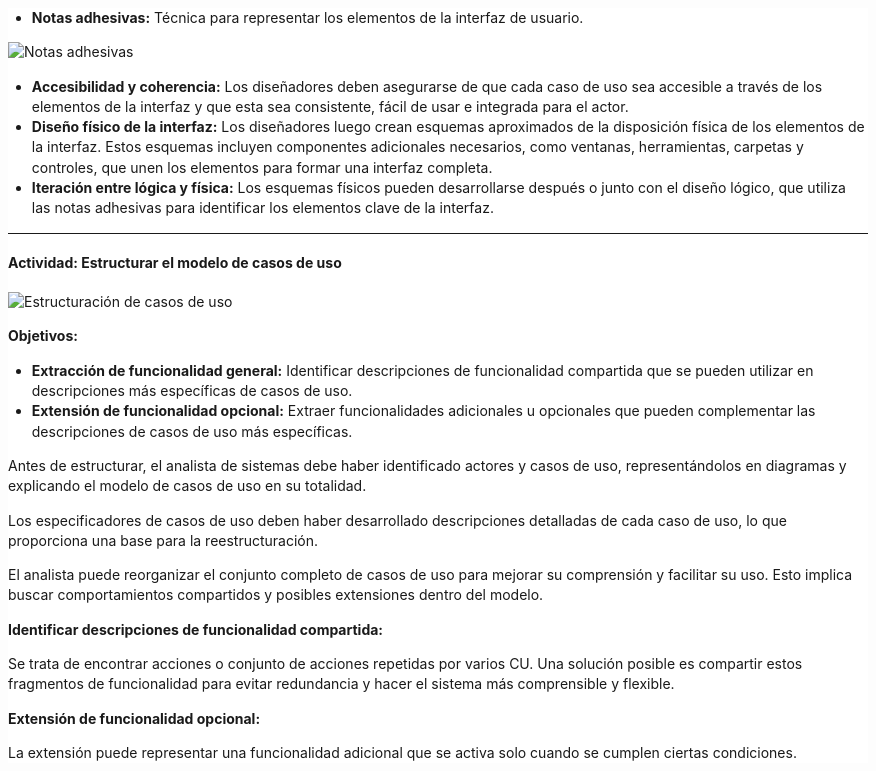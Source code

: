 - **Notas adhesivas:** Técnica para representar los elementos de la interfaz de usuario.

![Notas adhesivas](https://lh7-rt.googleusercontent.com/docsz/AD_4nXdK3mULFdpwOX_UKmiBpMoHij-QRDtCGJLGHLL9u72BA2QThXE8yVstIDnsIqZUEqOwLvbqYrzjALmhTA3bCGesj-o1IbljstgHh_ZB9paEHaeFS0xON270yiStwRUKBNJHULzDkMEpmk0sgNHbCtvUoiwJ?key=VReuh94fGGpJZLGsXsGdUQ)

- **Accesibilidad y coherencia:** Los diseñadores deben asegurarse de que cada caso de uso sea accesible a través de los elementos de la interfaz y que esta sea consistente, fácil de usar e integrada para el actor.
- **Diseño físico de la interfaz:** Los diseñadores luego crean esquemas aproximados de la disposición física de los elementos de la interfaz. Estos esquemas incluyen componentes adicionales necesarios, como ventanas, herramientas, carpetas y controles, que unen los elementos para formar una interfaz completa.
- **Iteración entre lógica y física:** Los esquemas físicos pueden desarrollarse después o junto con el diseño lógico, que utiliza las notas adhesivas para identificar los elementos clave de la interfaz.

---

#### Actividad: Estructurar el modelo de casos de uso

![Estructuración de casos de uso](https://lh7-rt.googleusercontent.com/docsz/AD_4nXffp-P1cWVPyUIurKRAz0VZ1ZYhp3w60tzMTkXjHLwHjow-D3SWfn7q3jpagZwW9F2QJ7nnFZ_wWq_aiS4KoXeovnuhBIu0RS9c-FeOkhVOUSJGdzAIwDWYfH1xe-gfXDBH-TUG5nQDBhjTiv5JndfnOwM?key=VReuh94fGGpJZLGsXsGdUQ)

**Objetivos:**

- **Extracción de funcionalidad general:** Identificar descripciones de funcionalidad compartida que se pueden utilizar en descripciones más específicas de casos de uso.
- **Extensión de funcionalidad opcional:** Extraer funcionalidades adicionales u opcionales que pueden complementar las descripciones de casos de uso más específicas.

Antes de estructurar, el analista de sistemas debe haber identificado actores y casos de uso, representándolos en diagramas y explicando el modelo de casos de uso en su totalidad.

Los especificadores de casos de uso deben haber desarrollado descripciones detalladas de cada caso de uso, lo que proporciona una base para la reestructuración.

El analista puede reorganizar el conjunto completo de casos de uso para mejorar su comprensión y facilitar su uso. Esto implica buscar comportamientos compartidos y posibles extensiones dentro del modelo.

**Identificar descripciones de funcionalidad compartida:**

Se trata de encontrar acciones o conjunto de acciones repetidas por varios CU. Una solución posible es compartir estos fragmentos de funcionalidad para evitar redundancia y hacer el sistema más comprensible y flexible.

**Extensión de funcionalidad opcional:**

La extensión puede representar una funcionalidad adicional que se activa solo cuando se cumplen ciertas condiciones.
